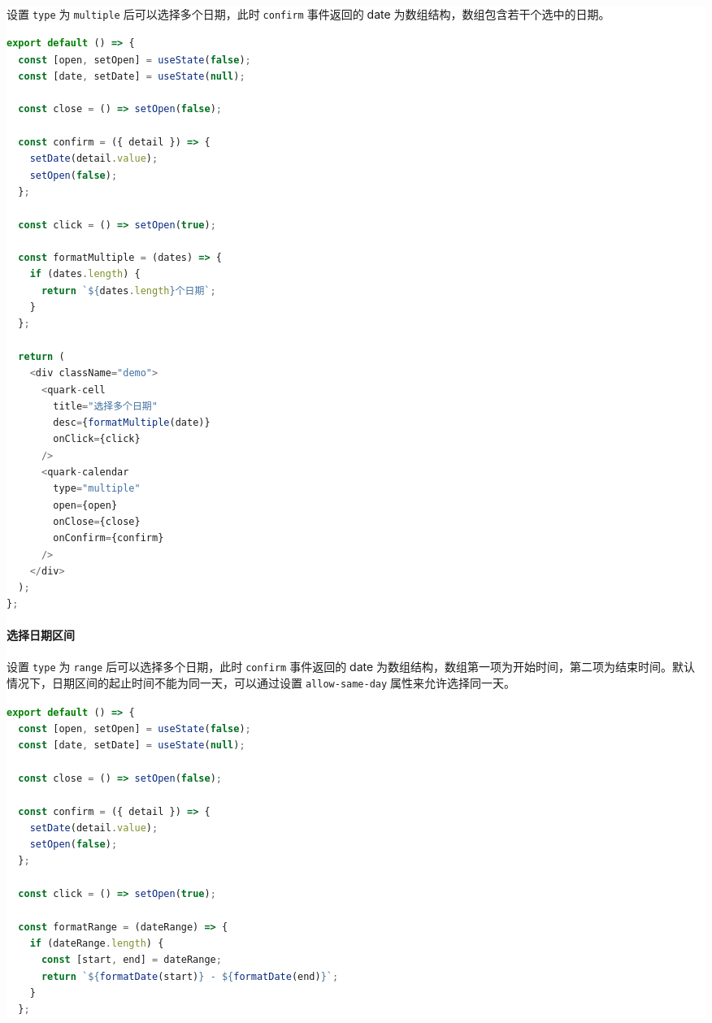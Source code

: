 设置 `type` 为 `multiple` 后可以选择多个日期，此时 `confirm` 事件返回的 date 为数组结构，数组包含若干个选中的日期。

```js
export default () => {
  const [open, setOpen] = useState(false);
  const [date, setDate] = useState(null);

  const close = () => setOpen(false);

  const confirm = ({ detail }) => {
    setDate(detail.value);
    setOpen(false);
  };

  const click = () => setOpen(true);

  const formatMultiple = (dates) => {
    if (dates.length) {
      return `${dates.length}个日期`;
    }
  };

  return (
    <div className="demo">
      <quark-cell
        title="选择多个日期"
        desc={formatMultiple(date)}
        onClick={click}
      />
      <quark-calendar
        type="multiple"
        open={open}
        onClose={close}
        onConfirm={confirm}
      />
    </div>
  );
};
```

#### 选择日期区间

设置 `type` 为 `range` 后可以选择多个日期，此时 `confirm` 事件返回的 date 为数组结构，数组第一项为开始时间，第二项为结束时间。默认情况下，日期区间的起止时间不能为同一天，可以通过设置 `allow-same-day` 属性来允许选择同一天。

```js
export default () => {
  const [open, setOpen] = useState(false);
  const [date, setDate] = useState(null);

  const close = () => setOpen(false);

  const confirm = ({ detail }) => {
    setDate(detail.value);
    setOpen(false);
  };

  const click = () => setOpen(true);

  const formatRange = (dateRange) => {
    if (dateRange.length) {
      const [start, end] = dateRange;
      return `${formatDate(start)} - ${formatDate(end)}`;
    }
  };

```